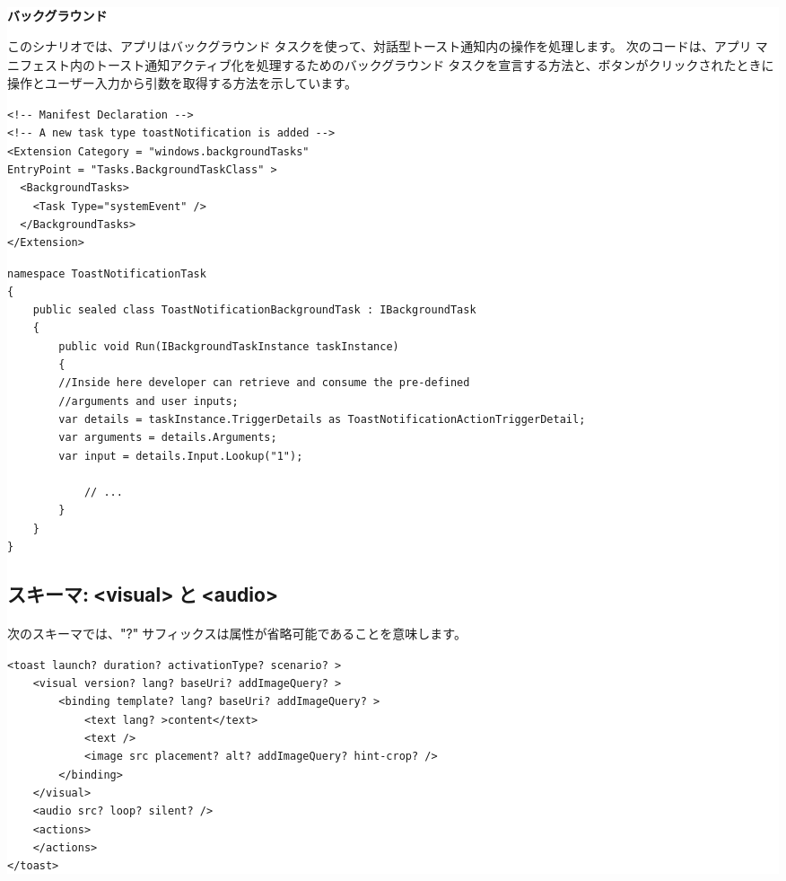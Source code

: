 **バックグラウンド**

このシナリオでは、アプリはバックグラウンド タスクを使って、対話型トースト通知内の操作を処理します。 次のコードは、アプリ マニフェスト内のトースト通知アクティブ化を処理するためのバックグラウンド タスクを宣言する方法と、ボタンがクリックされたときに操作とユーザー入力から引数を取得する方法を示しています。

```
<!-- Manifest Declaration -->
<!-- A new task type toastNotification is added -->
<Extension Category = "windows.backgroundTasks" 
EntryPoint = "Tasks.BackgroundTaskClass" >
  <BackgroundTasks>
    <Task Type="systemEvent" />
  </BackgroundTasks>
</Extension>
```

```
namespace ToastNotificationTask
{
    public sealed class ToastNotificationBackgroundTask : IBackgroundTask
    {
        public void Run(IBackgroundTaskInstance taskInstance)
        {
        //Inside here developer can retrieve and consume the pre-defined 
        //arguments and user inputs;
        var details = taskInstance.TriggerDetails as ToastNotificationActionTriggerDetail;
        var arguments = details.Arguments;
        var input = details.Input.Lookup("1");

            // ...
        }        
    }
}
```

## <span id="Schemas___visual__and__audio_"></span><span id="schemas___visual__and__audio_"></span><span id="SCHEMAS___VISUAL__AND__AUDIO_"></span>スキーマ: &lt;visual&gt; と &lt;audio&gt;


次のスキーマでは、"?" サフィックスは属性が省略可能であることを意味します。

```
<toast launch? duration? activationType? scenario? >
    <visual version? lang? baseUri? addImageQuery? >
        <binding template? lang? baseUri? addImageQuery? >
            <text lang? >content</text>
            <text />
            <image src placement? alt? addImageQuery? hint-crop? />
        </binding>
    </visual>
    <audio src? loop? silent? />
    <actions>
    </actions>
</toast>
```
